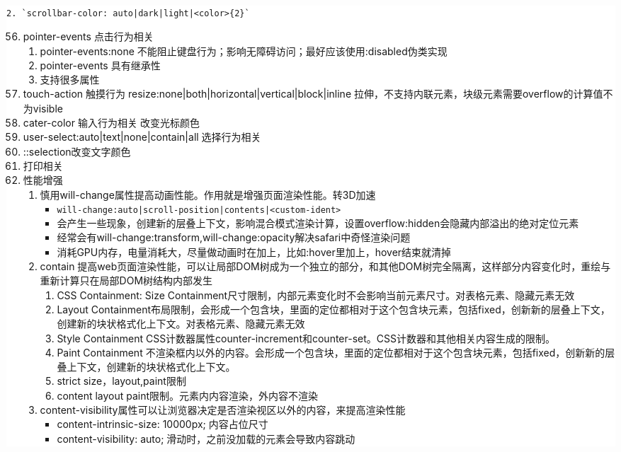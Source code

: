     2. `scrollbar-color: auto|dark|light|<color>{2}`
56. pointer-events 点击行为相关
    1. pointer-events:none 不能阻止键盘行为；影响无障碍访问；最好应该使用:disabled伪类实现
    2. pointer-events 具有继承性
    3. 支持很多属性
57. touch-action 触摸行为
    resize:none|both|horizontal|vertical|block|inline 拉伸，不支持内联元素，块级元素需要overflow的计算值不为visible
58. cater-color 输入行为相关 改变光标颜色
59. user-select:auto|text|none|contain|all 选择行为相关
60. ::selection改变文字颜色
61. 打印相关
62. 性能增强
    1. 慎用will-change属性提高动画性能。作用就是增强页面渲染性能。转3D加速
        + `will-change:auto|scroll-position|contents|<custom-ident>`
        + 会产生一些现象，创建新的层叠上下文，影响混合模式渲染计算，设置overflow:hidden会隐藏内部溢出的绝对定位元素
        + 经常会有will-change:transform,will-change:opacity解决safari中奇怪渲染问题
        + 消耗GPU内存，电量消耗大，尽量做动画时在加上，比如:hover里加上，hover结束就清掉
    2. contain 提高web页面渲染性能，可以让局部DOM树成为一个独立的部分，和其他DOM树完全隔离，这样部分内容变化时，重绘与重新计算只在局部DOM树结构内部发生
        1. CSS Containment: Size Containment尺寸限制，内部元素变化时不会影响当前元素尺寸。对表格元素、隐藏元素无效
        2. Layout Containment布局限制，会形成一个包含块，里面的定位都相对于这个包含块元素，包括fixed，创新新的层叠上下文，创建新的块状格式化上下文。对表格元素、隐藏元素无效
        3. Style Containment CSS计数器属性counter-increment和counter-set。CSS计数器和其他相关内容生成的限制。
        4. Paint Containment  不渲染框内以外的内容。会形成一个包含块，里面的定位都相对于这个包含块元素，包括fixed，创新新的层叠上下文，创建新的块状格式化上下文。
        5. strict size，layout,paint限制
        6. content layout paint限制。元素内内容渲染，外内容不渲染
    3. content-visibility属性可以让浏览器决定是否渲染视区以外的内容，来提高渲染性能
        + content-intrinsic-size: 10000px; 内容占位尺寸
        + content-visibility: auto; 滑动时，之前没加载的元素会导致内容跳动

